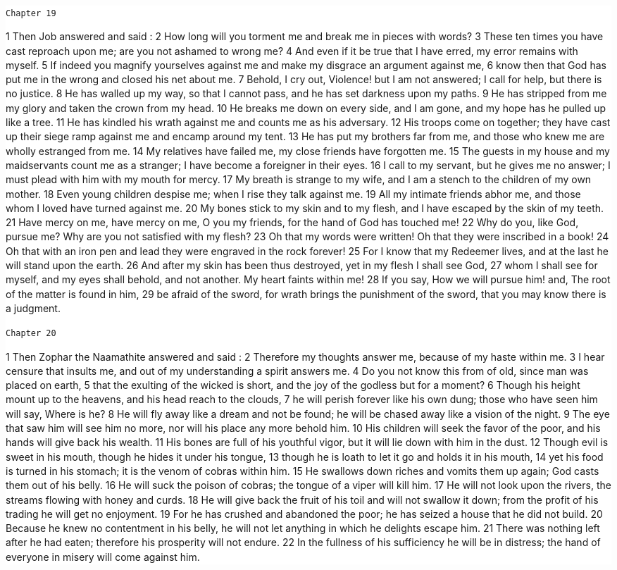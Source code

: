 	Chapter 19

1	Then Job answered and said :
2	How long will you torment me and break me in pieces with words?
3	These ten times you have cast reproach upon me; are you not ashamed to wrong me?
4	And even if it be true that I have erred, my error remains with myself.
5	If indeed you magnify yourselves against me and make my disgrace an argument against me,
6	know then that God has put me in the wrong and closed his net about me.
7	Behold, I cry out, Violence! but I am not answered; I call for help, but there is no justice.
8	He has walled up my way, so that I cannot pass, and he has set darkness upon my paths.
9	He has stripped from me my glory and taken the crown from my head.
10	He breaks me down on every side, and I am gone, and my hope has he pulled up like a tree.
11	He has kindled his wrath against me and counts me as his adversary.
12	His troops come on together; they have cast up their siege ramp against me and encamp around my tent.
13	He has put my brothers far from me, and those who knew me are wholly estranged from me.
14	My relatives have failed me, my close friends have forgotten me.
15	The guests in my house and my maidservants count me as a stranger; I have become a foreigner in their eyes.
16	I call to my servant, but he gives me no answer; I must plead with him with my mouth for mercy.
17	My breath is strange to my wife, and I am a stench to the children of my own mother.
18	Even young children despise me; when I rise they talk against me.
19	All my intimate friends abhor me, and those whom I loved have turned against me.
20	My bones stick to my skin and to my flesh, and I have escaped by the skin of my teeth.
21	Have mercy on me, have mercy on me, O you my friends, for the hand of God has touched me!
22	Why do you, like God, pursue me? Why are you not satisfied with my flesh?
23	Oh that my words were written! Oh that they were inscribed in a book!
24	Oh that with an iron pen and lead they were engraved in the rock forever!
25	For I know that my Redeemer lives, and at the last he will stand upon the earth.
26	And after my skin has been thus destroyed, yet in my flesh I shall see God,
27	whom I shall see for myself, and my eyes shall behold, and not another. My heart faints within me!
28	If you say, How we will pursue him! and, The root of the matter is found in him,
29	be afraid of the sword, for wrath brings the punishment of the sword, that you may know there is a judgment.

	Chapter 20

1	Then Zophar the Naamathite answered and said :
2	Therefore my thoughts answer me, because of my haste within me.
3	I hear censure that insults me, and out of my understanding a spirit answers me.
4	Do you not know this from of old, since man was placed on earth,
5	that the exulting of the wicked is short, and the joy of the godless but for a moment?
6	Though his height mount up to the heavens, and his head reach to the clouds,
7	he will perish forever like his own dung; those who have seen him will say, Where is he?
8	He will fly away like a dream and not be found; he will be chased away like a vision of the night.
9	The eye that saw him will see him no more, nor will his place any more behold him.
10	His children will seek the favor of the poor, and his hands will give back his wealth.
11	His bones are full of his youthful vigor, but it will lie down with him in the dust.
12	Though evil is sweet in his mouth, though he hides it under his tongue,
13	though he is loath to let it go and holds it in his mouth,
14	yet his food is turned in his stomach; it is the venom of cobras within him.
15	He swallows down riches and vomits them up again; God casts them out of his belly.
16	He will suck the poison of cobras; the tongue of a viper will kill him.
17	He will not look upon the rivers, the streams flowing with honey and curds.
18	He will give back the fruit of his toil and will not swallow it down; from the profit of his trading he will get no enjoyment.
19	For he has crushed and abandoned the poor; he has seized a house that he did not build.
20	Because he knew no contentment in his belly, he will not let anything in which he delights escape him.
21	There was nothing left after he had eaten; therefore his prosperity will not endure.
22	In the fullness of his sufficiency he will be in distress; the hand of everyone in misery will come against him.